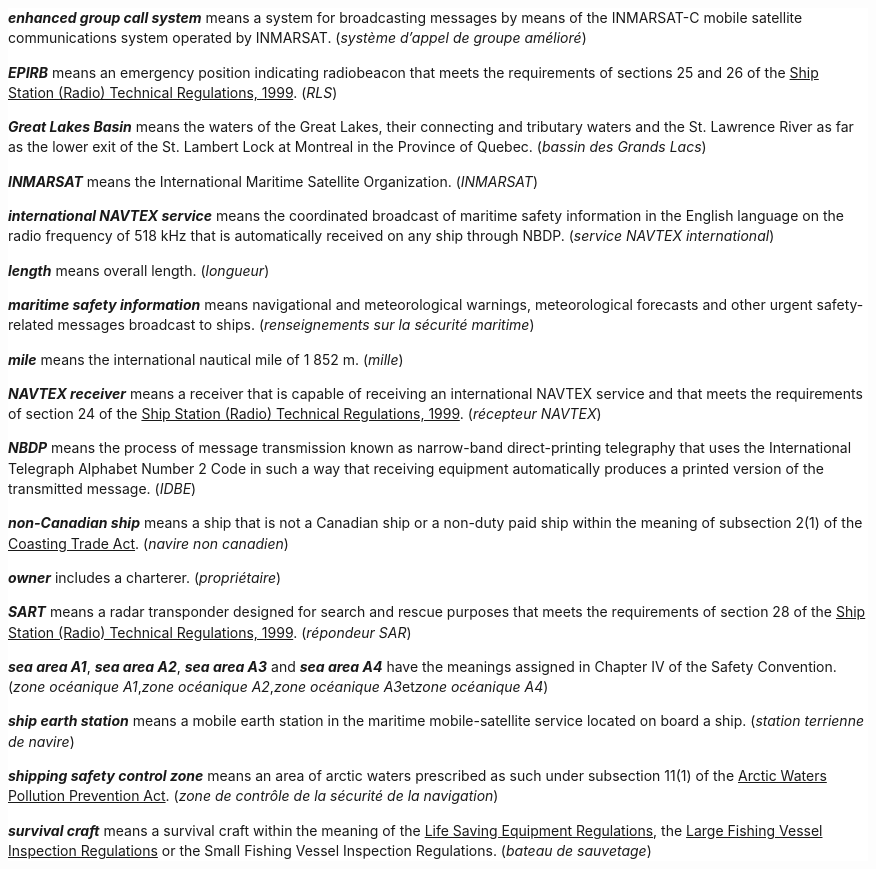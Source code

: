 ***enhanced group call system*** means a system for broadcasting messages by means of the INMARSAT-C mobile satellite communications system operated by INMARSAT. (*système d’appel de groupe amélioré*)

***EPIRB*** means an emergency position indicating radiobeacon that meets the requirements of sections 25 and 26 of the [Ship Station (Radio) Technical Regulations, 1999](/en/Regulations/Statutory%20Orders%20and%20Regulations/2000/265.md). (*RLS*)

***Great Lakes Basin*** means the waters of the Great Lakes, their connecting and tributary waters and the St. Lawrence River as far as the lower exit of the St. Lambert Lock at Montreal in the Province of Quebec. (*bassin des Grands Lacs*)

***INMARSAT*** means the International Maritime Satellite Organization. (*INMARSAT*)

***international NAVTEX service*** means the coordinated broadcast of maritime safety information in the English language on the radio frequency of 518 kHz that is automatically received on any ship through NBDP. (*service NAVTEX international*)

***length*** means overall length. (*longueur*)

***maritime safety information*** means navigational and meteorological warnings, meteorological forecasts and other urgent safety-related messages broadcast to ships. (*renseignements sur la sécurité maritime*)

***mile*** means the international nautical mile of 1 852 m. (*mille*)

***NAVTEX receiver*** means a receiver that is capable of receiving an international NAVTEX service and that meets the requirements of section 24 of the [Ship Station (Radio) Technical Regulations, 1999](/en/Regulations/Statutory%20Orders%20and%20Regulations/2000/265.md). (*récepteur NAVTEX*)

***NBDP*** means the process of message transmission known as narrow-band direct-printing telegraphy that uses the International Telegraph Alphabet Number 2 Code in such a way that receiving equipment automatically produces a printed version of the transmitted message. (*IDBE*)

***non-Canadian ship*** means a ship that is not a Canadian ship or a non-duty paid ship within the meaning of subsection 2(1) of the [Coasting Trade Act](/en/Acts/Statutes%20of%20Canada/1992/c.%2031.md). (*navire non canadien*)

***owner*** includes a charterer. (*propriétaire*)

***SART*** means a radar transponder designed for search and rescue purposes that meets the requirements of section 28 of the [Ship Station (Radio) Technical Regulations, 1999](/en/Regulations/Statutory%20Orders%20and%20Regulations/2000/265.md). (*répondeur SAR*)

***sea area A1***, ***sea area A2***, ***sea area A3*** and ***sea area A4*** have the meanings assigned in Chapter IV of the Safety Convention. (*zone océanique A1*,*zone océanique A2*,*zone océanique A3*et*zone océanique A4*)

***ship earth station*** means a mobile earth station in the maritime mobile-satellite service located on board a ship. (*station terrienne de navire*)

***shipping safety control zone*** means an area of arctic waters prescribed as such under subsection 11(1) of the [Arctic Waters Pollution Prevention Act](/en/Acts/Revised%20Statutes%20of%20Canada/A/A-12.md). (*zone de contrôle de la sécurité de la navigation*)

***survival craft*** means a survival craft within the meaning of the [Life Saving Equipment Regulations](/en/Regulations/Consolidated%20Regulations%20of%20Canada/1401-1500/C.R.C.,%20c.%201436.md), the [Large Fishing Vessel Inspection Regulations](/en/Regulations/Consolidated%20Regulations%20of%20Canada/1401-1500/C.R.C.,%20c.%201435.md) or the Small Fishing Vessel Inspection Regulations. (*bateau de sauvetage*)
